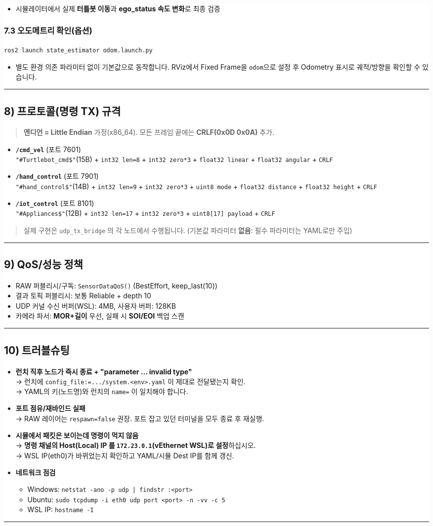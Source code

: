- 시뮬레이터에서 실제 **터틀봇 이동**과 **ego_status 속도 변화**로 최종 검증

### 7.3 오도메트리 확인(옵션)

```bash
ros2 launch state_estimator odom.launch.py
```
- 별도 환경 의존 파라미터 없이 기본값으로 동작합니다. RViz에서 Fixed Frame을 `odom`으로 설정 후 Odometry 표시로 궤적/방향을 확인할 수 있습니다.


---

## 8) 프로토콜(명령 TX) 규격

> **엔디언 = Little Endian** 가정(x86_64). 모든 프레임 끝에는 **CRLF(0x0D 0x0A)** 추가.

- **`/cmd_vel`** (포트 7601)  
  `"#Turtlebot_cmd$"`(15B) + `int32 len=8` + `int32 zero*3` + `float32 linear` + `float32 angular` + `CRLF`

- **`/hand_control`** (포트 7901)  
  `"#hand_control$"`(14B) + `int32 len=9` + `int32 zero*3` + `uint8 mode` + `float32 distance` + `float32 height` + `CRLF`

- **`/iot_control`** (포트 8101)  
  `"#Appliances$"`(12B) + `int32 len=17` + `int32 zero*3` + `uint8[17] payload` + `CRLF`

> 실제 구현은 `udp_tx_bridge` 의 각 노드에서 수행됩니다. (기본값 파라미터 **없음**: 필수 파라미터는 YAML로만 주입)

---

## 9) QoS/성능 정책

- RAW 퍼블리시/구독: `SensorDataQoS()` (BestEffort, keep_last(10))
- 결과 토픽 퍼블리시: 보통 Reliable + depth 10
- UDP 커널 수신 버퍼(WSL): 4MB, 사용자 버퍼: 128KB
- 카메라 파서: **MOR+길이** 우선, 실패 시 **SOI/EOI** 백업 스캔

---

## 10) 트러블슈팅

- **런치 직후 노드가 즉시 종료 + "parameter ... invalid type"**  
  → 런치에 `config_file:=.../system.<env>.yaml` 이 제대로 전달됐는지 확인.  
  → YAML의 키(노드명)와 런치의 `name=` 이 일치해야 합니다.

- **포트 점유/재바인드 실패**  
  → RAW 레이어는 `respawn=false` 권장. 포트 잡고 있던 터미널을 모두 종료 후 재실행.

- **시뮬에서 패킷은 보이는데 명령이 먹지 않음**  
  → **명령 채널의 Host(Local) IP 를 `172.23.0.1`(vEthernet WSL)로 설정**하십시오.  
  → WSL IP(eth0)가 바뀌었는지 확인하고 YAML/시뮬 Dest IP를 함께 갱신.

- **네트워크 점검**  
  - Windows: `netstat -ano -p udp | findstr :<port>`  
  - Ubuntu: `sudo tcpdump -i eth0 udp port <port> -n -vv -c 5`  
  - WSL IP: `hostname -I`

---